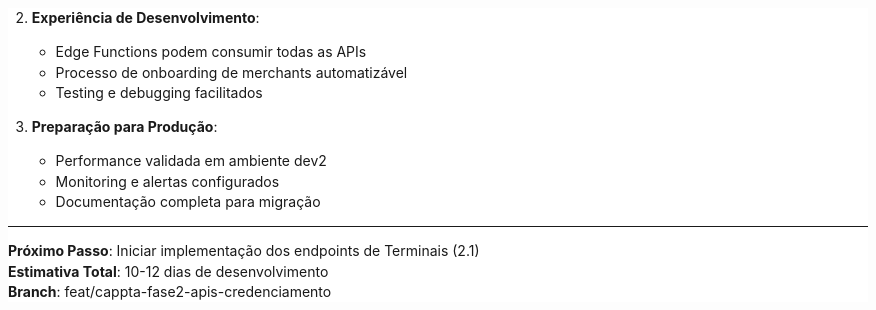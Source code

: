 2. **Experiência de Desenvolvimento**:
   - Edge Functions podem consumir todas as APIs
   - Processo de onboarding de merchants automatizável
   - Testing e debugging facilitados

3. **Preparação para Produção**:
   - Performance validada em ambiente dev2
   - Monitoring e alertas configurados
   - Documentação completa para migração

---

**Próximo Passo**: Iniciar implementação dos endpoints de Terminais (2.1)  
**Estimativa Total**: 10-12 dias de desenvolvimento  
**Branch**: feat/cappta-fase2-apis-credenciamento